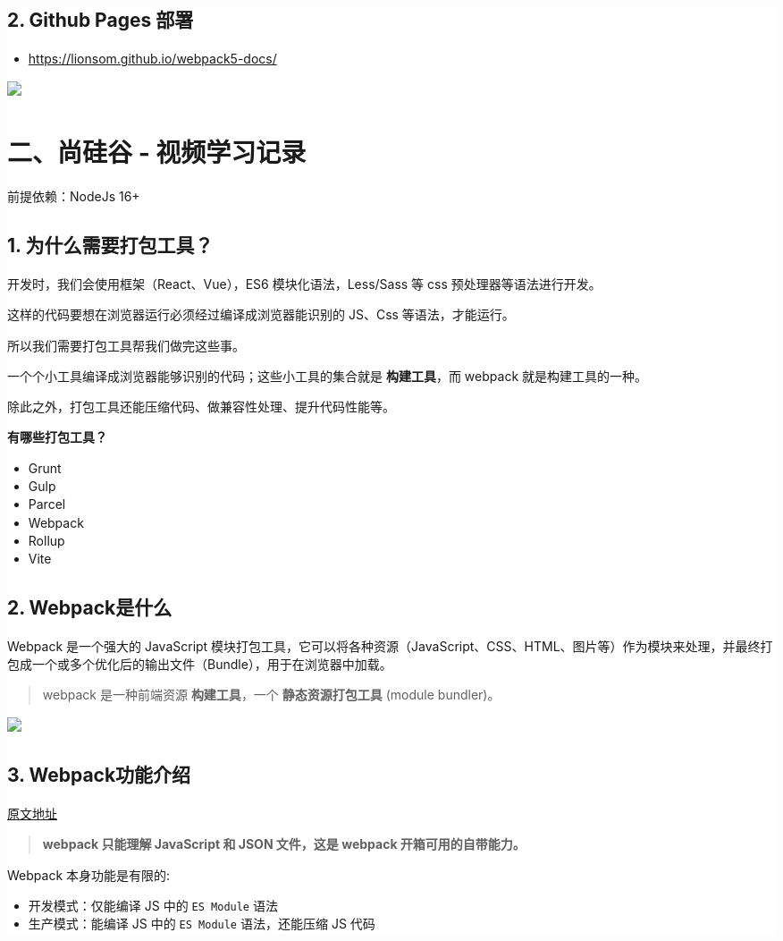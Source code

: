 

## 2. Github Pages 部署

* https://lionsom.github.io/webpack5-docs/

![](/AllFiles/Vue/06-工程化实践/Webpack&Vite/Webpack/Webpack5/images/001.png)



# 二、尚硅谷 - 视频学习记录

前提依赖：NodeJs 16+

## 1. 为什么需要打包工具？

开发时，我们会使用框架（React、Vue），ES6 模块化语法，Less/Sass 等 css 预处理器等语法进行开发。

这样的代码要想在浏览器运行必须经过编译成浏览器能识别的 JS、Css 等语法，才能运行。

所以我们需要打包工具帮我们做完这些事。

一个个小工具编译成浏览器能够识别的代码；这些小工具的集合就是 **构建工具**，而 webpack 就是构建工具的一种。

除此之外，打包工具还能压缩代码、做兼容性处理、提升代码性能等。

**有哪些打包工具？**

- Grunt
- Gulp
- Parcel
- Webpack
- Rollup
- Vite



## 2. Webpack是什么

Webpack 是一个强大的 JavaScript 模块打包工具，它可以将各种资源（JavaScript、CSS、HTML、图片等）作为模块来处理，并最终打包成一个或多个优化后的输出文件（Bundle），用于在浏览器中加载。

> webpack 是一种前端资源 **构建工具**，一个 **静态资源打包工具**  (module bundler)。 

![](/AllFiles/Vue/06-工程化实践/Webpack&Vite/Webpack/Webpack5/images/002.png)



## 3. Webpack功能介绍

[原文地址](https://lionsom.github.io/webpack5-docs/base/base.html#%E5%9F%BA%E6%9C%AC%E4%BD%BF%E7%94%A8)

> **webpack 只能理解 JavaScript 和 JSON 文件，这是 webpack 开箱可用的自带能力。**

Webpack 本身功能是有限的:

- 开发模式：仅能编译 JS 中的 `ES Module` 语法
- 生产模式：能编译 JS 中的 `ES Module` 语法，还能压缩 JS 代码
